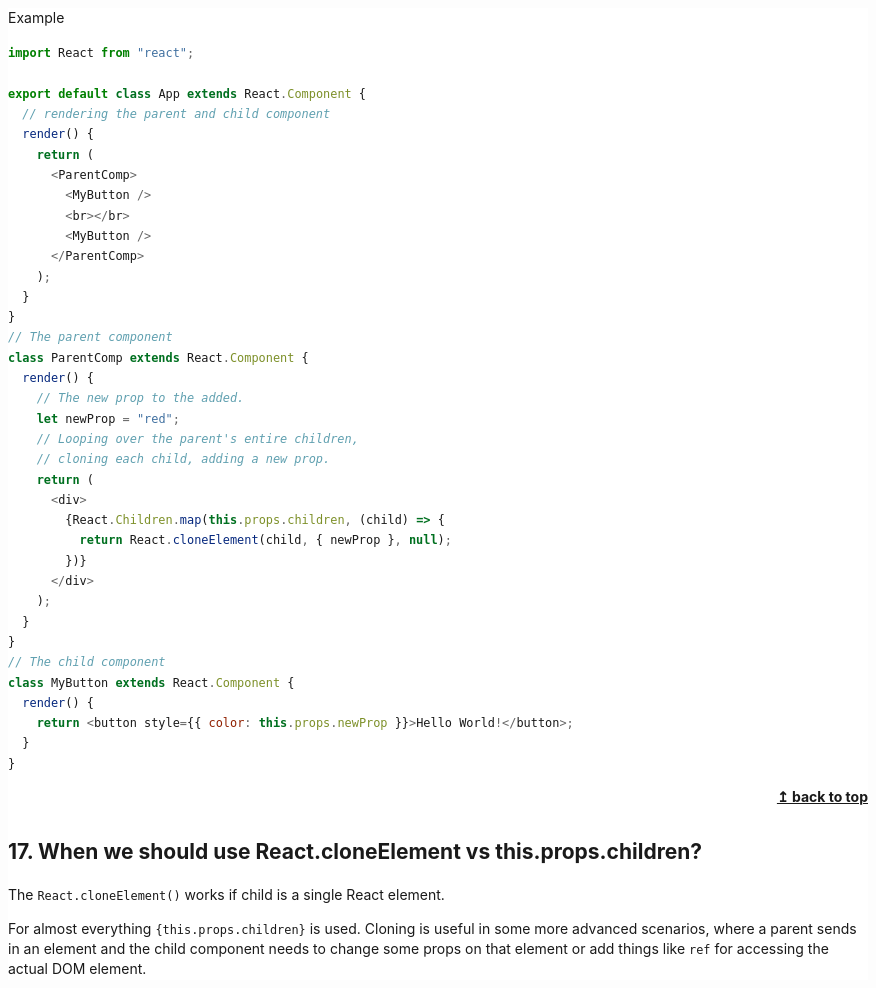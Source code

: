 Example

```js
import React from "react";

export default class App extends React.Component {
  // rendering the parent and child component
  render() {
    return (
      <ParentComp>
        <MyButton />
        <br></br>
        <MyButton />
      </ParentComp>
    );
  }
}
// The parent component
class ParentComp extends React.Component {
  render() {
    // The new prop to the added.
    let newProp = "red";
    // Looping over the parent's entire children,
    // cloning each child, adding a new prop.
    return (
      <div>
        {React.Children.map(this.props.children, (child) => {
          return React.cloneElement(child, { newProp }, null);
        })}
      </div>
    );
  }
}
// The child component
class MyButton extends React.Component {
  render() {
    return <button style={{ color: this.props.newProp }}>Hello World!</button>;
  }
}
```

<div align="right">
    <b><a href="#">↥ back to top</a></b>
</div>

## 17. When we should use React.cloneElement vs this.props.children?

The `React.cloneElement()` works if child is a single React element.

For almost everything `{this.props.children}` is used. Cloning is useful in some more advanced scenarios, where a parent sends in an element and the child component needs to change some props on that element or add things like `ref` for accessing the actual DOM element.
